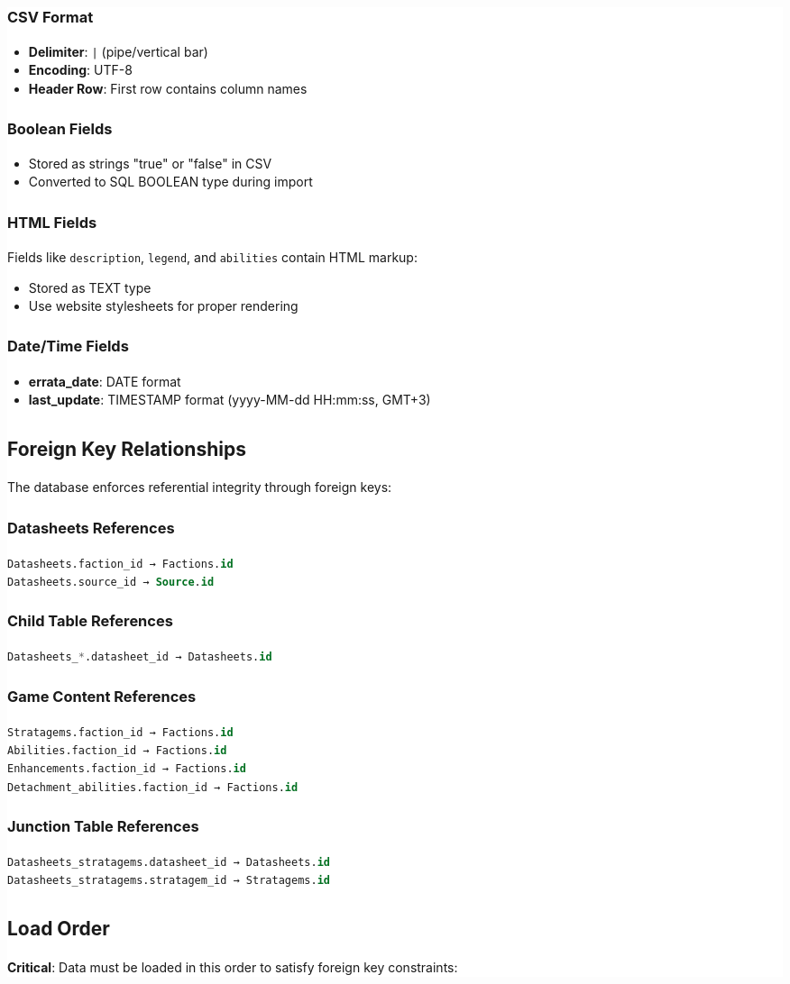 ### CSV Format
- **Delimiter**: `|` (pipe/vertical bar)
- **Encoding**: UTF-8
- **Header Row**: First row contains column names

### Boolean Fields
- Stored as strings "true" or "false" in CSV
- Converted to SQL BOOLEAN type during import

### HTML Fields
Fields like `description`, `legend`, and `abilities` contain HTML markup:
- Stored as TEXT type
- Use website stylesheets for proper rendering

### Date/Time Fields
- **errata_date**: DATE format
- **last_update**: TIMESTAMP format (yyyy-MM-dd HH:mm:ss, GMT+3)

## Foreign Key Relationships

The database enforces referential integrity through foreign keys:

### Datasheets References
```sql
Datasheets.faction_id → Factions.id
Datasheets.source_id → Source.id
```

### Child Table References
```sql
Datasheets_*.datasheet_id → Datasheets.id
```

### Game Content References
```sql
Stratagems.faction_id → Factions.id
Abilities.faction_id → Factions.id
Enhancements.faction_id → Factions.id
Detachment_abilities.faction_id → Factions.id
```

### Junction Table References
```sql
Datasheets_stratagems.datasheet_id → Datasheets.id
Datasheets_stratagems.stratagem_id → Stratagems.id
```

## Load Order

**Critical**: Data must be loaded in this order to satisfy foreign key constraints:

